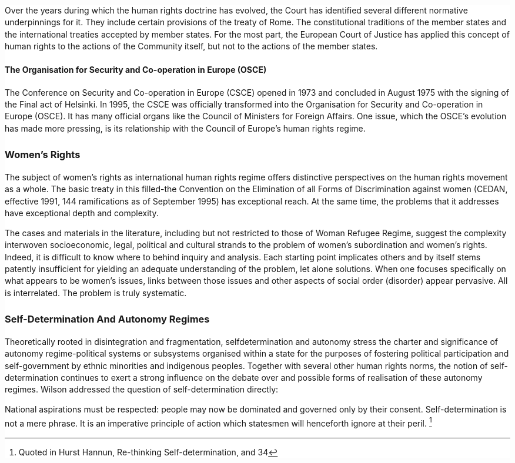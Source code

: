 Over the years during which the human rights doctrine has evolved, the
Court has identified several different normative underpinnings for it.
They include certain provisions of the treaty of Rome. The
constitutional traditions of the member states and the international
treaties accepted by member states. For the most part, the European
Court of Justice has applied this concept of human rights to the actions
of the Community itself, but not to the actions of the member states.

#### The Organisation for Security and Co-operation in Europe (OSCE)

The Conference on Security and Co-operation in Europe (CSCE) opened in
1973 and concluded in August 1975 with the signing of the Final act of
Helsinki. In 1995, the CSCE was officially transformed into the
Organisation for Security and Co-operation in Europe (OSCE). It has many
official organs like the Council of Ministers for Foreign Affairs. One
issue, which the OSCE’s evolution has made more pressing, is its
relationship with the Council of Europe’s human rights regime.

### Women’s Rights

The subject of women’s rights as international human rights regime
offers distinctive perspectives on the human rights movement as a whole.
The basic treaty in this filled-the Convention on the Elimination of all
Forms of Discrimination against women (CEDAN, effective 1991, 144
ramifications as of September 1995) has exceptional reach. At the same
time, the problems that it addresses have exceptional depth and
complexity.

The cases and materials in the literature, including but not restricted
to those of Woman Refugee Regime, suggest the complexity interwoven
socio­economic, legal, political and cultural strands to the problem of
women’s subordination and women’s rights. Indeed, it is difficult to
know where to behind inquiry and analysis. Each starting point
implicates others and by itself stems patently insufficient for yielding
an adequate understanding of the problem, let alone solutions. When one
focuses specifically on what appears to be women’s issues, links between
those issues and other aspects of social order (disorder) appear
pervasive. All is interrelated. The problem is truly systematic.

### Self-Determination And Autonomy Regimes

Theoretically rooted in disintegration and fragmentation,
self­determination and autonomy stress the charter and significance of
autonomy regime-political systems or subsystems organised within a state
for the purposes of fostering political participation and
self-government by ethnic minorities and indigenous peoples. Together
with several other human rights norms, the notion of self-determination
continues to exert a strong influence on the debate over and possible
forms of realisation of these autonomy regimes. Wilson addressed the
question of self-determination directly:

National aspirations must be respected: people may now be dominated and
governed only by their consent. Self-determination is not a mere phrase.
It is an imperative principle of action which statesmen will henceforth
ignore at their peril. [^58]


[^1]: Jean-Jacques Rousseau, The Social Contract and Discourses, Dent:
[^2]: Echbert Gilpin, The Political Economy of International Relations,
[^3]: ‘Asgarkhani, Abumuhammad, Hegemony, Challenge and Compromise: the
[^4]: Krasner, op. cit., p.2
[^5]: Ernst E. Haas, The Uniting of Europe, Stanford: Stanford
[^6]: Roberto O. Keohane and Josef Nye Jr., Power and Interdependence:
[^7]: Stephen D. Krasner , op. cit. pp. 6-8.
[^8]: Kenneth D. Waltz, Theory of Intemational Politics, New York:
[^9]: Ibid, p. 94.
[^10]: Ibid, p. 94.
[^11]: K. Waltz, Man, the State and War, 1959, op. cit., p. 198 also
[^12]: Joseph M. Grieco, “Anarchy and the Limits of Co-operation: a
[^13]: Donald J. Puchala and Raymond F. Hopkins, “International Regimes:
[^14]: Puchala, op. cit, p. 62.
[^15]: Charles F. Kindleberger, The World in Depression 1929-1939,
[^16]: Robert O. Keohane, 1980. “The Theory of Hegemonic Stability and
[^17]: Kindleberger, op. cit., p. 305.
[^18]: See for example, Robert Jervis, '”Security Regimes”, 1927, in:
[^19]: Keohane, After Hegemony, op. cit. See for example p. 63.
[^20]: Duncan Snidal, “The Limits of Hegemonic Stability Theory”, in:
[^21]: See for example Keohane, 1982, '”The Demand For International
[^22]: See Gilpin. op. cit., p. 79.
[^23]: Hewes, op. cit., pp.200-201.
[^24]: Keohane, After Hegemony, op. cit., chapter 6.
[^25]: See Isabelle Grunberg, “Exploring the Myth of Hegemonic
[^26]: See for instance Oran Young, “Regime Dynamics: The Rise and Fall
[^27]: See Puchala and Hopkins. op. cit., p. 66.
[^28]: See Keohane, The Demand for International Regimes, op. cit. p.
[^29]: Stephen D. Krasner, International Regimes, op. cit. p.19.
[^30]: Robert O. Keohane, Realism and its Critic, New York: Columbia
[^31]: Stephen Haggard and Beth A. Simmons, “Theories of International
[^32]: Richard Higgott I Craig F. Murphy and Roger Tooze, The New
[^33]: J. Martin Rochester, “The Rise and Fall of International
[^34]: Quoted in George H. Gabine and Thomas L. Thorson, A History of
[^35]: For a bibliography of history of justice, see Morris D. Forcosch,
[^36]: Charles Fentland Interrogation. “Interdependence and
[^37]: Constitution of the Islamic Republic of Iran, Tehran: Ministry of
[^38]: E. Brenner, “The Social Basis of Economic Development”, in: John
[^39]: Paul Baran, The Political Economy of Growth, Harmonworth: Penguin
[^40]: Bill Warren, Imperialism, Pioneer of Capitalism, London: Verso,
[^41]: Andre G. Frank, Capitalism and Underdevelopment in Latin America,
[^42]: I. Wallerstein, The Modern World System, New York: Academic
[^43]: P. P. Rey, Les Alliances de Classes, Paris: Naspero, 1972.
[^44]: F. H. Cardoso and K. Faletto, Dependency and Development in Latin
[^45]: American Philosophical Quaterly, 14, No. 4, October 1977: 319-27.
[^46]: Robert Axelrod, op. cit., pp. 20-21.
[^47]: For an analysis of issue-structure, see J. Fye and E. Keohane,
[^48]: See Thomas Hobbes, Leviathan, London: Penguin Classics, 1985, p.
[^49]: Hyde V. Lewis, 25III. APP. 3d 495, 323N. K. 2d533, 537, cited in
[^50]: Hobbes, Supra, p.193
[^51]: Keohane, After Hegemony, Supra, p.71
[^52]: Ernst Ha11s, Why Collaborate? Issue-linkage and International
[^53]: E. Harrison Wagner, “Economic Interdependence, Bargaining Power
[^54]: Robert O. Keohane, After the Hegemony, op. cit., p. 72.
[^55]: Quoted in A. H. Robertson, Human Rights in the World, 1979, p. 3.
[^56]: This review is based on International Human Rights in Conte,
[^57]: See Bishop, International Law Cases and Materials, Little Browns.
[^58]: Quoted in Hurst Hannun, Re-thinking Self-determination, and 34
[^59]: Oran Young, Regime Dynamics: The Rise and Fall of International
[^60]: Joseph Nye & Robert Keohane, Power and Interdependence.
[^61]: Phillip Alston, Conjuring Up New Human Rights: A Proposal for
[^62]: Stephen Marks, Emerging Human rights: A New Generation for the
[^63]: See for example Douglas Senders, “Getting Lesbian and Gay Issues
[^64]: See Ann Belinde S. Freis, “Human Rights as a Cultural Practice:
[^65]: Thomas Donaldson, Corporations and Morality (1932).
[^66]: Kathleen Pritchard, “Human Rights and Development: Theory and
[^67]: Stephen Hymer, “The Multinational Corporation and the Law of
[^68]: Charles E. Beitz, Political Theory and International Relations,